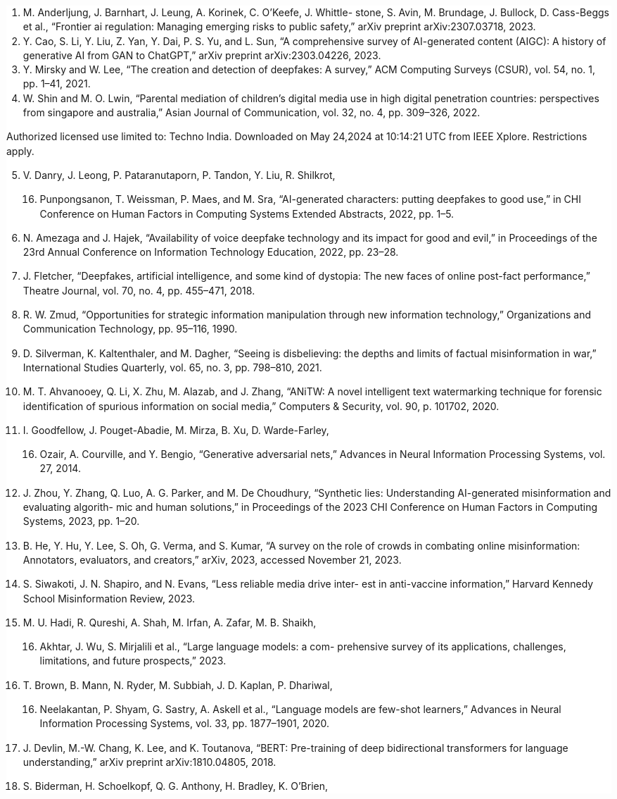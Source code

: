 1. M. Anderljung, J. Barnhart, J. Leung, A. Korinek, C. O’Keefe, J. Whittle- stone, S. Avin, M. Brundage, J. Bullock, D. Cass-Beggs et al., “Frontier ai regulation: Managing emerging risks to public safety,” arXiv preprint arXiv:2307.03718, 2023.
1. Y. Cao, S. Li, Y. Liu, Z. Yan, Y. Dai, P. S. Yu, and L. Sun, “A comprehensive survey of AI-generated content (AIGC): A history of generative AI from GAN to ChatGPT,” arXiv preprint arXiv:2303.04226, 2023.
1. Y. Mirsky and W. Lee, “The creation and detection of deepfakes: A survey,” ACM Computing Surveys (CSUR), vol. 54, no. 1, pp. 1–41, 2021.
1. W. Shin and M. O. Lwin, “Parental mediation of children’s digital media use in high digital penetration countries: perspectives from singapore and australia,” Asian Journal of Communication, vol. 32, no. 4, pp. 309–326, 2022.

Authorized licensed use limited to: Techno India. Downloaded on May 24,2024 at 10:14:21 UTC from IEEE Xplore.  Restrictions apply. 

5. V. Danry, J. Leong, P. Pataranutaporn, P. Tandon, Y. Liu, R. Shilkrot,

   16. Punpongsanon, T. Weissman, P. Maes, and M. Sra, “AI-generated characters: putting deepfakes to good use,” in CHI Conference on Human Factors in Computing Systems Extended Abstracts, 2022, pp. 1–5.
5. N. Amezaga and J. Hajek, “Availability of voice deepfake technology and its impact for good and evil,” in Proceedings of the 23rd Annual Conference on Information Technology Education, 2022, pp. 23–28.
5. J. Fletcher, “Deepfakes, artificial intelligence, and some kind of dystopia: The new faces of online post-fact performance,” Theatre Journal, vol. 70, no. 4, pp. 455–471, 2018.
5. R. W. Zmud, “Opportunities for strategic information manipulation through new information technology,” Organizations and Communication Technology, pp. 95–116, 1990.
5. D. Silverman, K. Kaltenthaler, and M. Dagher, “Seeing is disbelieving: the depths and limits of factual misinformation in war,” International Studies Quarterly, vol. 65, no. 3, pp. 798–810, 2021.
5. M. T. Ahvanooey, Q. Li, X. Zhu, M. Alazab, and J. Zhang, “ANiTW: A novel intelligent text watermarking technique for forensic identification of spurious information on social media,” Computers & Security, vol. 90, p. 101702, 2020.
5. I. Goodfellow, J. Pouget-Abadie, M. Mirza, B. Xu, D. Warde-Farley,

   16. Ozair, A. Courville, and Y. Bengio, “Generative adversarial nets,” Advances in Neural Information Processing Systems, vol. 27, 2014.
5. J. Zhou, Y. Zhang, Q. Luo, A. G. Parker, and M. De Choudhury, “Synthetic lies: Understanding AI-generated misinformation and evaluating algorith- mic and human solutions,” in Proceedings of the 2023 CHI Conference on Human Factors in Computing Systems, 2023, pp. 1–20.
5. B. He, Y. Hu, Y. Lee, S. Oh, G. Verma, and S. Kumar, “A survey on the role of crowds in combating online misinformation: Annotators, evaluators, and creators,” arXiv, 2023, accessed November 21, 2023.
5. S. Siwakoti, J. N. Shapiro, and N. Evans, “Less reliable media drive inter- est in anti-vaccine information,” Harvard Kennedy School Misinformation Review, 2023.
5. M. U. Hadi, R. Qureshi, A. Shah, M. Irfan, A. Zafar, M. B. Shaikh,

   16. Akhtar, J. Wu, S. Mirjalili et al., “Large language models: a com- prehensive survey of its applications, challenges, limitations, and future prospects,” 2023.
5. T. Brown, B. Mann, N. Ryder, M. Subbiah, J. D. Kaplan, P. Dhariwal,

   16. Neelakantan, P. Shyam, G. Sastry, A. Askell et al., “Language models are few-shot learners,” Advances in Neural Information Processing Systems, vol. 33, pp. 1877–1901, 2020.
5. J. Devlin, M.-W. Chang, K. Lee, and K. Toutanova, “BERT: Pre-training of deep bidirectional transformers for language understanding,” arXiv preprint arXiv:1810.04805, 2018.
5. S. Biderman, H. Schoelkopf, Q. G. Anthony, H. Bradley, K. O’Brien,
